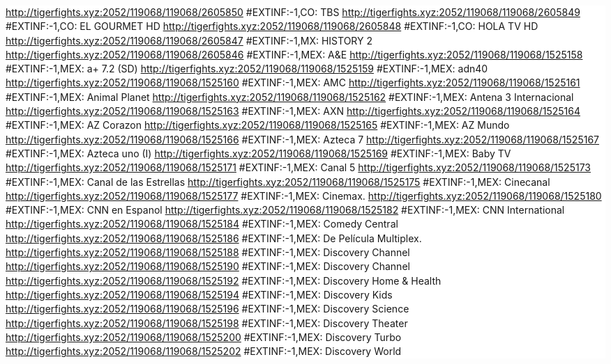 http://tigerfights.xyz:2052/119068/119068/2605850
#EXTINF:-1,CO: TBS
http://tigerfights.xyz:2052/119068/119068/2605849
#EXTINF:-1,CO: EL GOURMET HD
http://tigerfights.xyz:2052/119068/119068/2605848
#EXTINF:-1,CO: HOLA TV HD
http://tigerfights.xyz:2052/119068/119068/2605847
#EXTINF:-1,MX: HISTORY 2
http://tigerfights.xyz:2052/119068/119068/2605846
#EXTINF:-1,MEX: A&E
http://tigerfights.xyz:2052/119068/119068/1525158
#EXTINF:-1,MEX: a+ 7.2 (SD)
http://tigerfights.xyz:2052/119068/119068/1525159
#EXTINF:-1,MEX: adn40
http://tigerfights.xyz:2052/119068/119068/1525160
#EXTINF:-1,MEX: AMC
http://tigerfights.xyz:2052/119068/119068/1525161
#EXTINF:-1,MEX: Animal Planet
http://tigerfights.xyz:2052/119068/119068/1525162
#EXTINF:-1,MEX: Antena 3 Internacional
http://tigerfights.xyz:2052/119068/119068/1525163
#EXTINF:-1,MEX: AXN
http://tigerfights.xyz:2052/119068/119068/1525164
#EXTINF:-1,MEX: AZ Corazon
http://tigerfights.xyz:2052/119068/119068/1525165
#EXTINF:-1,MEX: AZ Mundo
http://tigerfights.xyz:2052/119068/119068/1525166
#EXTINF:-1,MEX: Azteca 7
http://tigerfights.xyz:2052/119068/119068/1525167
#EXTINF:-1,MEX: Azteca uno (I)
http://tigerfights.xyz:2052/119068/119068/1525169
#EXTINF:-1,MEX:  Baby TV
http://tigerfights.xyz:2052/119068/119068/1525171
#EXTINF:-1,MEX: Canal 5
http://tigerfights.xyz:2052/119068/119068/1525173
#EXTINF:-1,MEX: Canal de las Estrellas
http://tigerfights.xyz:2052/119068/119068/1525175
#EXTINF:-1,MEX: Cinecanal
http://tigerfights.xyz:2052/119068/119068/1525177
#EXTINF:-1,MEX: Cinemax.
http://tigerfights.xyz:2052/119068/119068/1525180
#EXTINF:-1,MEX: CNN en Espanol
http://tigerfights.xyz:2052/119068/119068/1525182
#EXTINF:-1,MEX: CNN International
http://tigerfights.xyz:2052/119068/119068/1525184
#EXTINF:-1,MEX: Comedy Central
http://tigerfights.xyz:2052/119068/119068/1525186
#EXTINF:-1,MEX: De Película Multiplex.
http://tigerfights.xyz:2052/119068/119068/1525188
#EXTINF:-1,MEX: Discovery Channel
http://tigerfights.xyz:2052/119068/119068/1525190
#EXTINF:-1,MEX: Discovery Channel
http://tigerfights.xyz:2052/119068/119068/1525192
#EXTINF:-1,MEX: Discovery Home & Health
http://tigerfights.xyz:2052/119068/119068/1525194
#EXTINF:-1,MEX: Discovery Kids
http://tigerfights.xyz:2052/119068/119068/1525196
#EXTINF:-1,MEX: Discovery Science
http://tigerfights.xyz:2052/119068/119068/1525198
#EXTINF:-1,MEX: Discovery Theater
http://tigerfights.xyz:2052/119068/119068/1525200
#EXTINF:-1,MEX: Discovery Turbo
http://tigerfights.xyz:2052/119068/119068/1525202
#EXTINF:-1,MEX: Discovery World